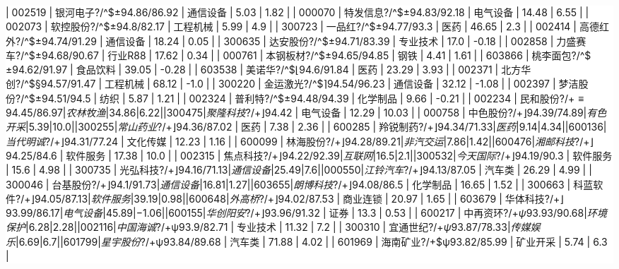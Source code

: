 | 002519 | 银河电子?/^$±94.86/86.92 |  通信设备  |   5.03  |  1.82  |
| 000070 | 特发信息?/^$±94.83/92.18 |  电气设备  |  14.48  |  6.55  |
| 002073 | 软控股份?/^$±94.8/82.17  |  工程机械  |   5.99  |  4.9   |
| 300723 |  一品红?/^$±94.77/93.3   |    医药    |  46.65  |  2.3   |
| 002414 | 高德红外?/^$±94.74/91.29 |  通信设备  |  18.24  |  0.05  |
| 300635 | 达安股份?/^$±94.71/83.39 |  专业技术  |   17.0  | -0.18  |
| 002858 | 力盛赛车?/^$±94.68/90.67 |  行业R88   |  17.62  |  0.34  |
| 000761 | 本钢板材?/^$±94.65/94.85 |    钢铁    |   4.41  |  1.61  |
| 603866 | 桃李面包?/^$±94.62/91.97 |  食品饮料  |  39.05  | -0.28  |
| 603538 |  美诺华?/^$⌊94.6/91.84   |    医药    |  23.29  |  3.93  |
| 002371 | 北方华创?/^$§94.57/91.47 |  工程机械  |  68.12  |  -1.0  |
| 300220 | 金运激光?/^$⌉94.54/96.23 |  通信设备  |  32.12  | -1.08  |
| 002397 | 梦洁股份?/^$±94.51/94.5  |    纺织    |   5.87  |  1.21  |
| 002324 |  普利特?/^$±94.48/94.39  |  化学制品  |   9.66  | -0.21  |
| 002234 | 民和股份?/+$≡94.45/86.97 |  农林牧渔  |  34.86  |  6.22  |
| 300475 |    聚隆科技?/+$⌋94.42    |  电气设备  |  12.29  | 10.03  |
| 000758 | 中色股份?/+$⌋94.39/74.89 |  有色开采  |   5.39  |  10.0  |
| 300255 | 常山药业?/+$⌋94.36/87.02 |    医药    |   7.38  |  2.36  |
| 600285 | 羚锐制药?/+$⌋94.34/71.33 |    医药    |   9.14  |  4.34  |
| 600136 | 当代明诚?/+$⌋94.31/77.24 |  文化传媒  |  12.23  |  1.16  |
| 600099 | 林海股份?/+$⌋94.28/89.21 |  非汽交运  |   7.86  |  1.42  |
| 600476 | 湘邮科技?/+$⌋94.25/84.6  |  软件服务  |  17.38  |  10.0  |
| 002315 | 焦点科技?/+$⌋94.22/92.39 |   互联网   |   16.5  |  2.1   |
| 300532 | 今天国际?/+$⌋94.19/90.3  |  软件服务  |   15.6  |  4.98  |
| 300735 | 光弘科技?/+$⌋94.16/71.13 |  通信设备  |  25.49  |  7.6   |
| 000550 | 江铃汽车?/+$⌋94.13/87.05 |   汽车类   |  26.29  |  4.99  |
| 300046 | 台基股份?/+$⌋94.1/91.73  |  通信设备  |  16.81  |  1.27  |
| 603655 | 朗博科技?/+$⌋94.08/86.5  |  化学制品  |  16.65  |  1.52  |
| 300663 | 科蓝软件?/+$⌋94.05/87.13 |  软件服务  |  39.19  |  0.98  |
| 600648 |  外高桥?/+$⌋94.02/87.53  |  商业连锁  |  20.97  |  1.65  |
| 603679 | 华体科技?/+$⌋93.99/86.17 |  电气设备  |  45.89  | -1.06  |
| 600155 | 华创阳安?/+$⌋93.96/91.32 |    证券    |   13.3  |  0.53  |
| 600217 | 中再资环?/+$ψ93.93/90.68 |  环境保护  |   6.28  |  2.28  |
| 002116 | 中国海诚?/+$ψ93.9/82.71  |  专业技术  |  11.32  |  7.2   |
| 300310 | 宜通世纪?/+$ψ93.87/78.33 |  传媒娱乐  |   6.69  |  6.7   |
| 601799 | 星宇股份?/+$ψ93.84/89.68 |   汽车类   |  71.88  |  4.02  |
| 601969 | 海南矿业?/+$ψ93.82/85.99 |  矿业开采  |   5.74  |  6.3   |